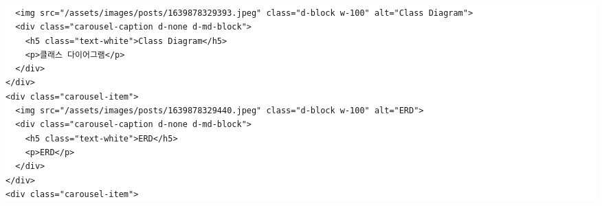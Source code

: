       <img src="/assets/images/posts/1639878329393.jpeg" class="d-block w-100" alt="Class Diagram">
      <div class="carousel-caption d-none d-md-block">
        <h5 class="text-white">Class Diagram</h5>
        <p>클래스 다이어그램</p>
      </div>
    </div>
    <div class="carousel-item">
      <img src="/assets/images/posts/1639878329440.jpeg" class="d-block w-100" alt="ERD">
      <div class="carousel-caption d-none d-md-block">
        <h5 class="text-white">ERD</h5>
        <p>ERD</p>
      </div>
    </div>
    <div class="carousel-item">